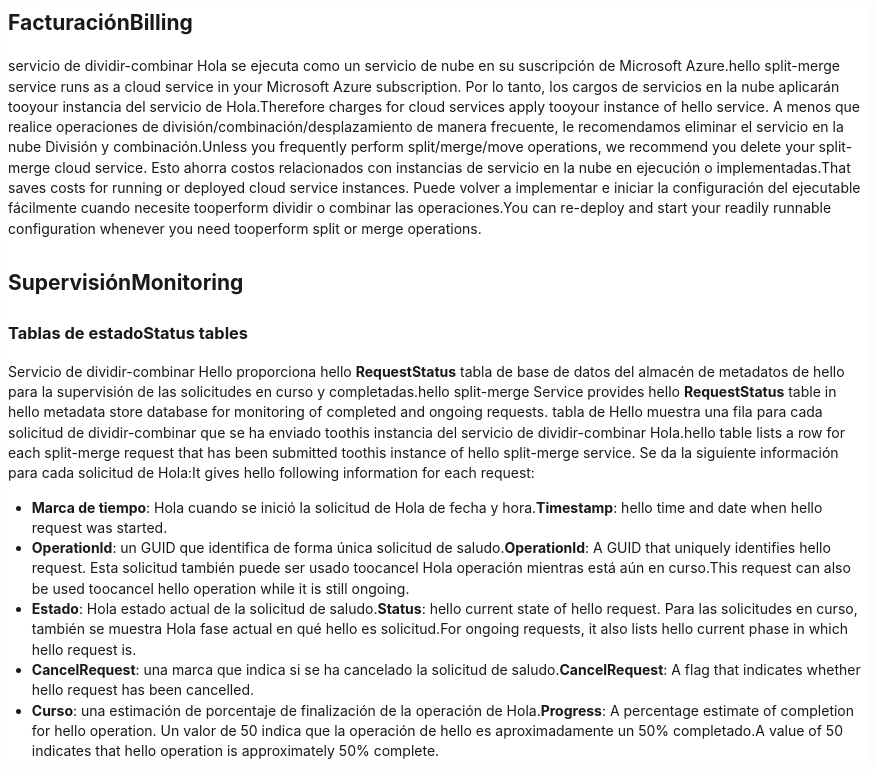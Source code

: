 ## <a name="billing"></a><span data-ttu-id="79721-257">Facturación</span><span class="sxs-lookup"><span data-stu-id="79721-257">Billing</span></span>
<span data-ttu-id="79721-258">servicio de dividir-combinar Hola se ejecuta como un servicio de nube en su suscripción de Microsoft Azure.</span><span class="sxs-lookup"><span data-stu-id="79721-258">hello split-merge service runs as a cloud service in your Microsoft Azure subscription.</span></span> <span data-ttu-id="79721-259">Por lo tanto, los cargos de servicios en la nube aplicarán tooyour instancia del servicio de Hola.</span><span class="sxs-lookup"><span data-stu-id="79721-259">Therefore charges for cloud services apply tooyour instance of hello service.</span></span> <span data-ttu-id="79721-260">A menos que realice operaciones de división/combinación/desplazamiento de manera frecuente, le recomendamos eliminar el servicio en la nube División y combinación.</span><span class="sxs-lookup"><span data-stu-id="79721-260">Unless you frequently perform split/merge/move operations, we recommend you delete your split-merge cloud service.</span></span> <span data-ttu-id="79721-261">Esto ahorra costos relacionados con instancias de servicio en la nube en ejecución o implementadas.</span><span class="sxs-lookup"><span data-stu-id="79721-261">That saves costs for running or deployed cloud service instances.</span></span> <span data-ttu-id="79721-262">Puede volver a implementar e iniciar la configuración del ejecutable fácilmente cuando necesite tooperform dividir o combinar las operaciones.</span><span class="sxs-lookup"><span data-stu-id="79721-262">You can re-deploy and start your readily runnable configuration whenever you need tooperform split or merge operations.</span></span> 

## <a name="monitoring"></a><span data-ttu-id="79721-263">Supervisión</span><span class="sxs-lookup"><span data-stu-id="79721-263">Monitoring</span></span>
### <a name="status-tables"></a><span data-ttu-id="79721-264">Tablas de estado</span><span class="sxs-lookup"><span data-stu-id="79721-264">Status tables</span></span>
<span data-ttu-id="79721-265">Servicio de dividir-combinar Hello proporciona hello **RequestStatus** tabla de base de datos del almacén de metadatos de hello para la supervisión de las solicitudes en curso y completadas.</span><span class="sxs-lookup"><span data-stu-id="79721-265">hello split-merge Service provides hello **RequestStatus** table in hello metadata store database for monitoring of completed and ongoing requests.</span></span> <span data-ttu-id="79721-266">tabla de Hello muestra una fila para cada solicitud de dividir-combinar que se ha enviado toothis instancia del servicio de dividir-combinar Hola.</span><span class="sxs-lookup"><span data-stu-id="79721-266">hello table lists a row for each split-merge request that has been submitted toothis instance of hello split-merge service.</span></span> <span data-ttu-id="79721-267">Se da la siguiente información para cada solicitud de Hola:</span><span class="sxs-lookup"><span data-stu-id="79721-267">It gives hello following information for each request:</span></span>

* <span data-ttu-id="79721-268">**Marca de tiempo**: Hola cuando se inició la solicitud de Hola de fecha y hora.</span><span class="sxs-lookup"><span data-stu-id="79721-268">**Timestamp**: hello time and date when hello request was started.</span></span>
* <span data-ttu-id="79721-269">**OperationId**: un GUID que identifica de forma única solicitud de saludo.</span><span class="sxs-lookup"><span data-stu-id="79721-269">**OperationId**: A GUID that uniquely identifies hello request.</span></span> <span data-ttu-id="79721-270">Esta solicitud también puede ser usado toocancel Hola operación mientras está aún en curso.</span><span class="sxs-lookup"><span data-stu-id="79721-270">This request can also be used toocancel hello operation while it is still ongoing.</span></span>
* <span data-ttu-id="79721-271">**Estado**: Hola estado actual de la solicitud de saludo.</span><span class="sxs-lookup"><span data-stu-id="79721-271">**Status**: hello current state of hello request.</span></span> <span data-ttu-id="79721-272">Para las solicitudes en curso, también se muestra Hola fase actual en qué hello es solicitud.</span><span class="sxs-lookup"><span data-stu-id="79721-272">For ongoing requests, it also lists hello current phase in which hello request is.</span></span>
* <span data-ttu-id="79721-273">**CancelRequest**: una marca que indica si se ha cancelado la solicitud de saludo.</span><span class="sxs-lookup"><span data-stu-id="79721-273">**CancelRequest**: A flag that indicates whether hello request has been cancelled.</span></span>
* <span data-ttu-id="79721-274">**Curso**: una estimación de porcentaje de finalización de la operación de Hola.</span><span class="sxs-lookup"><span data-stu-id="79721-274">**Progress**: A percentage estimate of completion for hello operation.</span></span> <span data-ttu-id="79721-275">Un valor de 50 indica que la operación de hello es aproximadamente un 50% completado.</span><span class="sxs-lookup"><span data-stu-id="79721-275">A value of 50 indicates that hello operation is approximately 50% complete.</span></span>